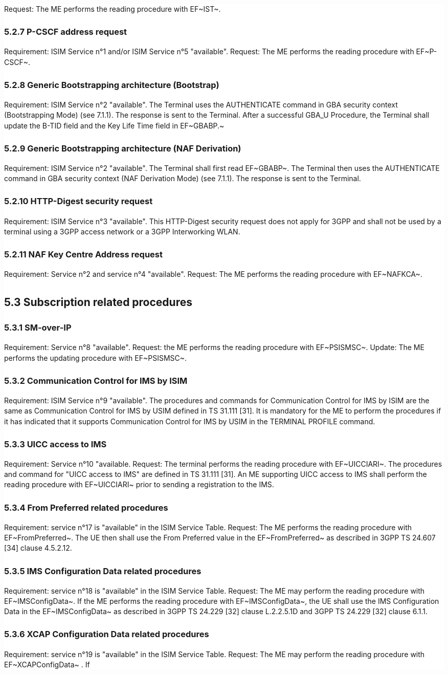 Request: The ME performs the reading procedure with EF~IST~.
### 5.2.7 P-CSCF address request
Requirement: ISIM Service n°1 and/or ISIM Service n°5 \"available\".
Request: The ME performs the reading procedure with EF~P-CSCF~.
### 5.2.8 Generic Bootstrapping architecture (Bootstrap)
Requirement: ISIM Service n°2 \"available\".
The Terminal uses the AUTHENTICATE command in GBA security context
(Bootstrapping Mode) (see 7.1.1). The response is sent to the Terminal.
After a successful GBA_U Procedure, the Terminal shall update the B-TID field
and the Key Life Time field in EF~GBABP.~
### 5.2.9 Generic Bootstrapping architecture (NAF Derivation)
Requirement: ISIM Service n°2 \"available\".
The Terminal shall first read EF~GBABP~. The Terminal then uses the
AUTHENTICATE command in GBA security context (NAF Derivation Mode) (see
7.1.1). The response is sent to the Terminal.
### 5.2.10 HTTP-Digest security request
Requirement: ISIM Service n°3 \"available\".
This HTTP-Digest security request does not apply for 3GPP and shall not be
used by a terminal using a 3GPP access network or a 3GPP Interworking WLAN.
### 5.2.11 NAF Key Centre Address request
Requirement: Service n°2 and service n°4 \"available\".
Request: The ME performs the reading procedure with EF~NAFKCA~.
## 5.3 Subscription related procedures
### 5.3.1 SM-over-IP
Requirement: Service n°8 \"available\".
Request: the ME performs the reading procedure with EF~PSISMSC~.
Update: The ME performs the updating procedure with EF~PSISMSC~.
### 5.3.2 Communication Control for IMS by ISIM
Requirement: ISIM Service n°9 \"available\".
The procedures and commands for Communication Control for IMS by ISIM are the
same as Communication Control for IMS by USIM defined in TS 31.111 [31]. It is
mandatory for the ME to perform the procedures if it has indicated that it
supports Communication Control for IMS by USIM in the TERMINAL PROFILE
command.
### 5.3.3 UICC access to IMS
Requirement: Service n°10 \"available.
Request: The terminal performs the reading procedure with EF~UICCIARI~.
The procedures and command for \"UICC access to IMS\" are defined in TS 31.111
[31]. An ME supporting UICC access to IMS shall perform the reading procedure
with EF~UICCIARI~ prior to sending a registration to the IMS.
### 5.3.4 From Preferred related procedures
Requirement: service n°17 is \"available\" in the ISIM Service Table.
Request: The ME performs the reading procedure with EF~FromPreferred~. The UE
then shall use the From Preferred value in the EF~FromPreferred~ as described
in 3GPP TS 24.607 [34] clause 4.5.2.12.
### 5.3.5 IMS Configuration Data related procedures
Requirement: service n°18 is \"available\" in the ISIM Service Table.
Request: The ME may perform the reading procedure with EF~IMSConfigData~. If
the ME performs the reading procedure with EF~IMSConfigData~, the UE shall use
the IMS Configuration Data in the EF~IMSConfigData~ as described in 3GPP TS
24.229 [32] clause L.2.2.5.1D and 3GPP TS 24.229 [32] clause 6.1.1.
### 5.3.6 XCAP Configuration Data related procedures
Requirement: service n°19 is \"available\" in the ISIM Service Table.
Request: The ME may perform the reading procedure with EF~XCAPConfigData~ . If